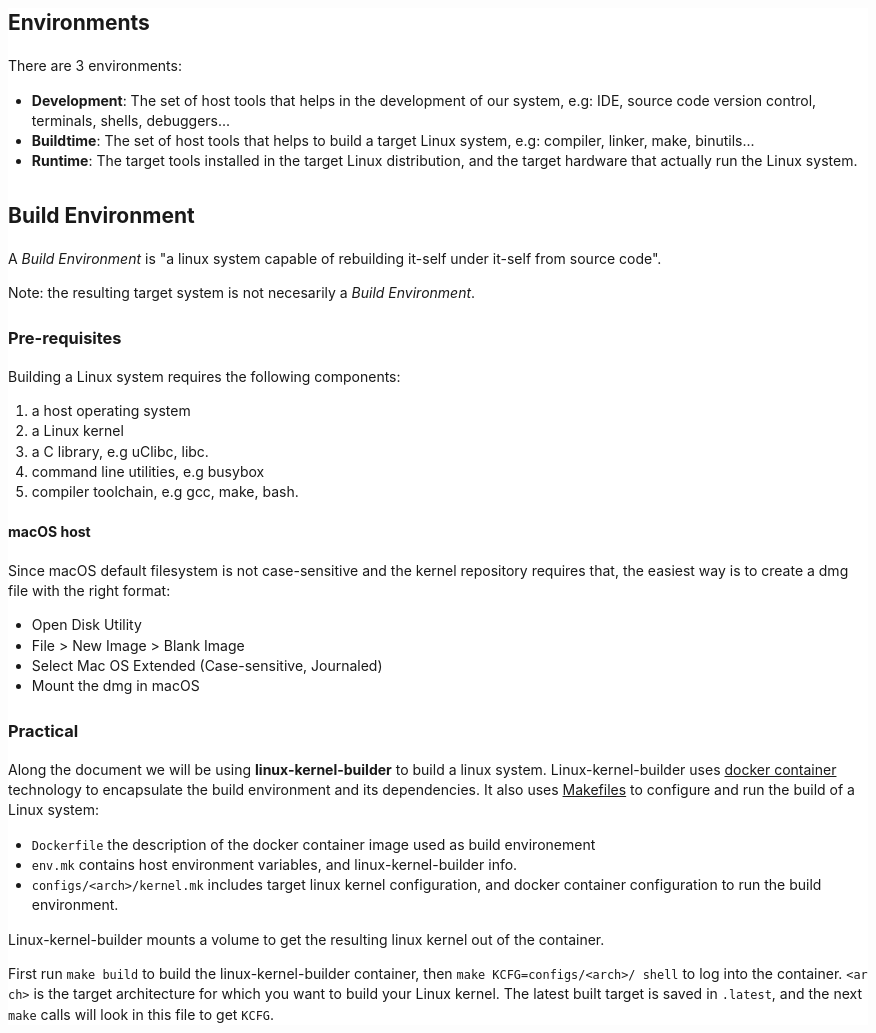 ## Environments
There are 3 environments:

* **Development**: The set of host tools that helps in the development of our
    system, e.g: IDE, source code version control, terminals, shells,
    debuggers...
* **Buildtime**: The set of host tools that helps to build a target Linux
  system, e.g: compiler, linker, make, binutils...
* **Runtime**: The target tools installed in the target Linux distribution, and
    the target hardware that actually run the Linux system. 


## Build Environment
A *Build Environment* is "a linux system capable of rebuilding it-self under
it-self from source code".

Note: the resulting target system is not necesarily a *Build Environment*.

### Pre-requisites
Building a Linux system requires the following components:

1. a host operating system
2. a Linux kernel
3. a C library, e.g uClibc, libc.
4. command line utilities, e.g busybox
5. compiler toolchain, e.g gcc, make, bash.

#### macOS host
Since macOS default filesystem is not case-sensitive and the kernel repository
requires that, the easiest way is to create a dmg file with the right format:

- Open Disk Utility
- File > New Image > Blank Image
- Select Mac OS Extended (Case-sensitive, Journaled)
- Mount the dmg in macOS

### Practical
Along the document we will be using **linux-kernel-builder** to build a linux
system. Linux-kernel-builder uses [docker container](../Dockerfile) technology
to encapsulate the build environment and its dependencies. It also uses
[Makefiles](../Makefile) to configure and run the build of a Linux system:
- `Dockerfile` the description of the docker container image used as build
  environement 
- `env.mk` contains host environment variables, and linux-kernel-builder info.
- `configs/<arch>/kernel.mk` includes target linux kernel configuration, and
  docker container configuration to run the build environment.

Linux-kernel-builder mounts a volume to get the resulting linux kernel out of
the container.

First run `make build` to build the linux-kernel-builder container, then `make
KCFG=configs/<arch>/ shell` to log into the container. `<arch>` is the target
architecture for which you want to build your Linux kernel. The latest built
target is saved in `.latest`, and the next `make` calls will look in this file
to get `KCFG`.

